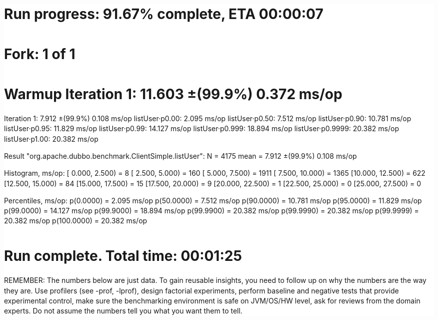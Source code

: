 # Run progress: 91.67% complete, ETA 00:00:07
# Fork: 1 of 1
# Warmup Iteration   1: 11.603 ±(99.9%) 0.372 ms/op
Iteration   1: 7.912 ±(99.9%) 0.108 ms/op
                 listUser·p0.00:   2.095 ms/op
                 listUser·p0.50:   7.512 ms/op
                 listUser·p0.90:   10.781 ms/op
                 listUser·p0.95:   11.829 ms/op
                 listUser·p0.99:   14.127 ms/op
                 listUser·p0.999:  18.894 ms/op
                 listUser·p0.9999: 20.382 ms/op
                 listUser·p1.00:   20.382 ms/op



Result "org.apache.dubbo.benchmark.ClientSimple.listUser":
  N = 4175
  mean =      7.912 ±(99.9%) 0.108 ms/op

  Histogram, ms/op:
    [ 0.000,  2.500) = 8 
    [ 2.500,  5.000) = 160 
    [ 5.000,  7.500) = 1911 
    [ 7.500, 10.000) = 1365 
    [10.000, 12.500) = 622 
    [12.500, 15.000) = 84 
    [15.000, 17.500) = 15 
    [17.500, 20.000) = 9 
    [20.000, 22.500) = 1 
    [22.500, 25.000) = 0 
    [25.000, 27.500) = 0 

  Percentiles, ms/op:
      p(0.0000) =      2.095 ms/op
     p(50.0000) =      7.512 ms/op
     p(90.0000) =     10.781 ms/op
     p(95.0000) =     11.829 ms/op
     p(99.0000) =     14.127 ms/op
     p(99.9000) =     18.894 ms/op
     p(99.9900) =     20.382 ms/op
     p(99.9990) =     20.382 ms/op
     p(99.9999) =     20.382 ms/op
    p(100.0000) =     20.382 ms/op


# Run complete. Total time: 00:01:25

REMEMBER: The numbers below are just data. To gain reusable insights, you need to follow up on
why the numbers are the way they are. Use profilers (see -prof, -lprof), design factorial
experiments, perform baseline and negative tests that provide experimental control, make sure
the benchmarking environment is safe on JVM/OS/HW level, ask for reviews from the domain experts.
Do not assume the numbers tell you what you want them to tell.
